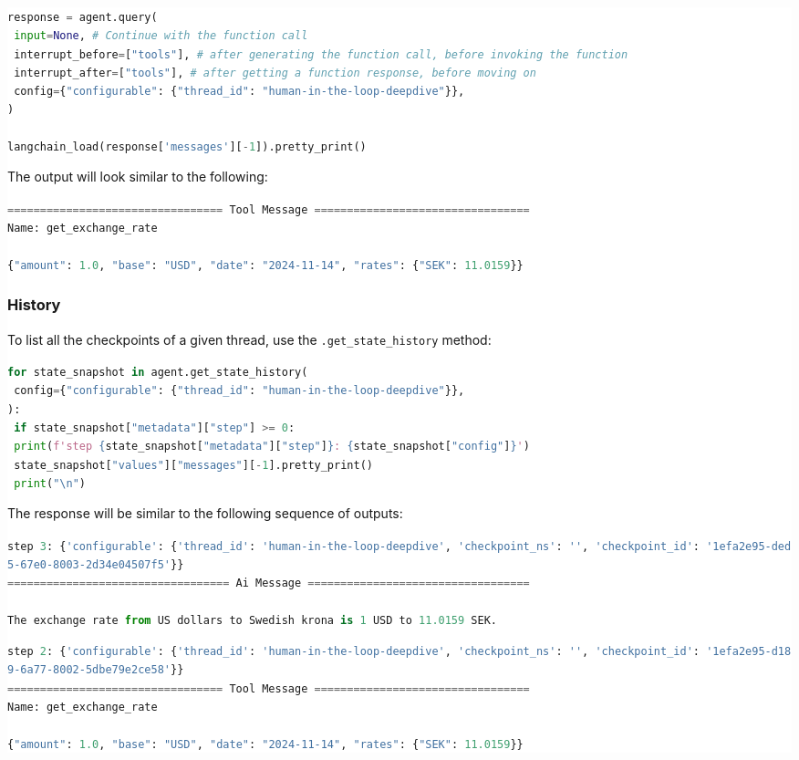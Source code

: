 ```python
response = agent.query(
 input=None, # Continue with the function call
 interrupt_before=["tools"], # after generating the function call, before invoking the function
 interrupt_after=["tools"], # after getting a function response, before moving on
 config={"configurable": {"thread_id": "human-in-the-loop-deepdive"}},
)

langchain_load(response['messages'][-1]).pretty_print()

```

The output will look similar to the following:

```python
================================= Tool Message =================================
Name: get_exchange_rate

{"amount": 1.0, "base": "USD", "date": "2024-11-14", "rates": {"SEK": 11.0159}}

```

### History

To list all the checkpoints of a given thread, use the `.get_state_history` method:

```python
for state_snapshot in agent.get_state_history(
 config={"configurable": {"thread_id": "human-in-the-loop-deepdive"}},
):
 if state_snapshot["metadata"]["step"] >= 0:
 print(f'step {state_snapshot["metadata"]["step"]}: {state_snapshot["config"]}')
 state_snapshot["values"]["messages"][-1].pretty_print()
 print("\n")

```

The response will be similar to the following sequence of outputs:

```python
step 3: {'configurable': {'thread_id': 'human-in-the-loop-deepdive', 'checkpoint_ns': '', 'checkpoint_id': '1efa2e95-ded5-67e0-8003-2d34e04507f5'}}
================================== Ai Message ==================================

The exchange rate from US dollars to Swedish krona is 1 USD to 11.0159 SEK.

```

```python
step 2: {'configurable': {'thread_id': 'human-in-the-loop-deepdive', 'checkpoint_ns': '', 'checkpoint_id': '1efa2e95-d189-6a77-8002-5dbe79e2ce58'}}
================================= Tool Message =================================
Name: get_exchange_rate

{"amount": 1.0, "base": "USD", "date": "2024-11-14", "rates": {"SEK": 11.0159}}

```

